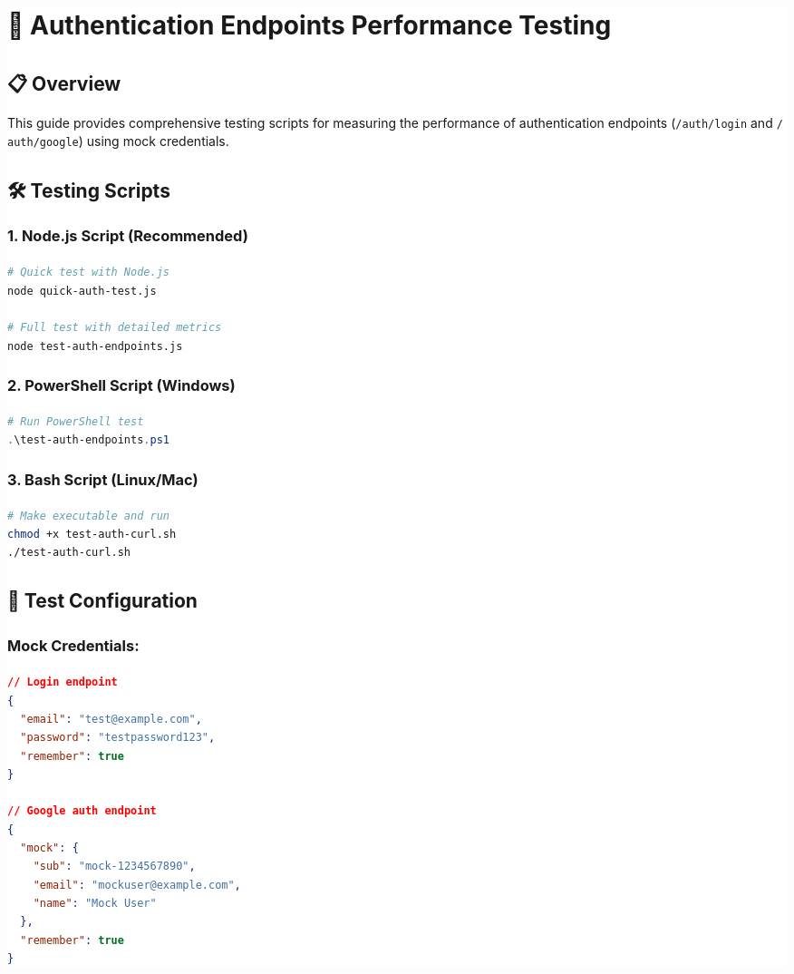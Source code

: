 # 🔐 Authentication Endpoints Performance Testing

## 📋 Overview

This guide provides comprehensive testing scripts for measuring the performance of authentication endpoints (`/auth/login` and `/auth/google`) using mock credentials.

## 🛠️ Testing Scripts

### 1. **Node.js Script (Recommended)**
```bash
# Quick test with Node.js
node quick-auth-test.js

# Full test with detailed metrics
node test-auth-endpoints.js
```

### 2. **PowerShell Script (Windows)**
```powershell
# Run PowerShell test
.\test-auth-endpoints.ps1
```

### 3. **Bash Script (Linux/Mac)**
```bash
# Make executable and run
chmod +x test-auth-curl.sh
./test-auth-curl.sh
```

## 🎯 Test Configuration

### **Mock Credentials:**
```json
// Login endpoint
{
  "email": "test@example.com",
  "password": "testpassword123",
  "remember": true
}

// Google auth endpoint
{
  "mock": {
    "sub": "mock-1234567890",
    "email": "mockuser@example.com",
    "name": "Mock User"
  },
  "remember": true
}
```
